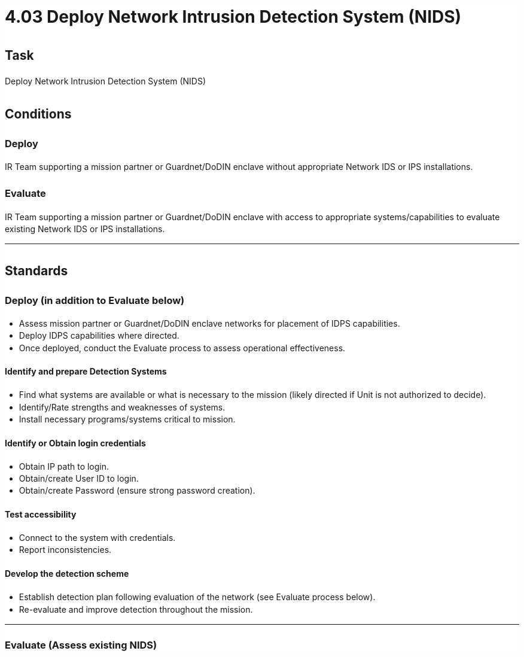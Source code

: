 # 4.03 Deploy Network Intrusion Detection System (NIDS)

## Task
Deploy Network Intrusion Detection System (NIDS)  

## Conditions

### Deploy
IR Team supporting a mission partner or Guardnet/DoDIN enclave without appropriate Network IDS or IPS installations.  

### Evaluate
IR Team supporting a mission partner or Guardnet/DoDIN enclave with access to appropriate systems/capabilities to evaluate existing Network IDS or IPS installations.  

---

## Standards

### Deploy (in addition to Evaluate below)

- Assess mission partner or Guardnet/DoDIN enclave networks for placement of IDPS capabilities.
- Deploy IDPS capabilities where directed.
- Once deployed, conduct the Evaluate process to assess operational effectiveness.

#### Identify and prepare Detection Systems
- Find what systems are available or what is necessary to the mission (likely directed if Unit is not authorized to decide).
- Identify/Rate strengths and weaknesses of systems.
- Install necessary programs/systems critical to mission.

#### Identify or Obtain login credentials
- Obtain IP path to login.
- Obtain/create User ID to login.
- Obtain/create Password (ensure strong password creation).

#### Test accessibility
- Connect to the system with credentials.
- Report inconsistencies.

#### Develop the detection scheme
- Establish detection plan following evaluation of the network (see Evaluate process below).
- Re-evaluate and improve detection throughout the mission.

---

### Evaluate (Assess existing NIDS)
